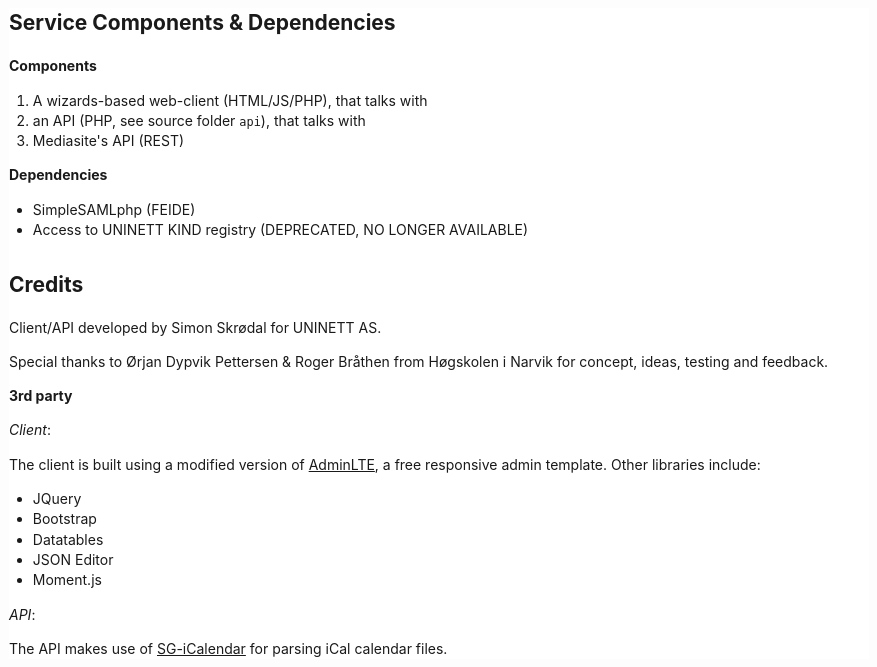 ## Service Components & Dependencies

**Components** 

1. A wizards-based web-client (HTML/JS/PHP), that talks with 
2. an API (PHP, see source folder `api`), that talks with
3. Mediasite's API (REST)

**Dependencies**

- SimpleSAMLphp (FEIDE)
- Access to UNINETT KIND registry (DEPRECATED, NO LONGER AVAILABLE)


## Credits

Client/API developed by Simon Skrødal for UNINETT AS. 

Special thanks to Ørjan Dypvik Pettersen & Roger Bråthen from Høgskolen i Narvik for concept, ideas, testing and feedback.

**3rd party**

_Client_:

The client is built using a modified version of [AdminLTE](https://github.com/almasaeed2010/AdminLTE), 
a free responsive admin template. Other libraries include:
 
- JQuery
- Bootstrap
- Datatables
- JSON Editor
- Moment.js

_API_:

The API makes use of [SG-iCalendar](http://github.com/fangel/SG-iCalendar) for parsing iCal calendar files.